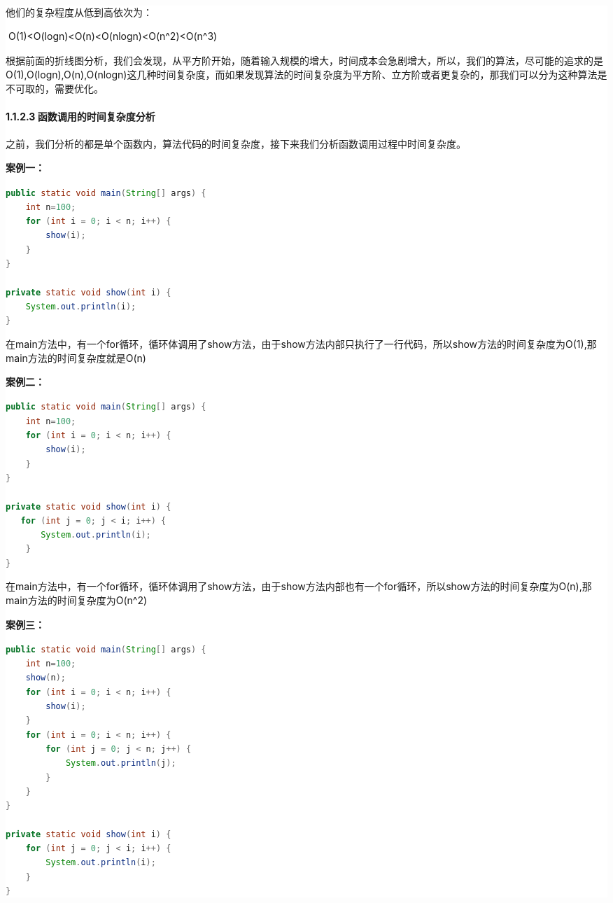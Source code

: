 他们的复杂程度从低到高依次为：

​	O(1)<O(logn)<O(n)<O(nlogn)<O(n^2)<O(n^3)

根据前面的折线图分析，我们会发现，从平方阶开始，随着输入规模的增大，时间成本会急剧增大，所以，我们的算法，尽可能的追求的是O(1),O(logn),O(n),O(nlogn)这几种时间复杂度，而如果发现算法的时间复杂度为平方阶、立方阶或者更复杂的，那我们可以分为这种算法是不可取的，需要优化。

#### 1.1.2.3 函数调用的时间复杂度分析

之前，我们分析的都是单个函数内，算法代码的时间复杂度，接下来我们分析函数调用过程中时间复杂度。

**案例一：**

```java
public static void main(String[] args) {
    int n=100;
    for (int i = 0; i < n; i++) {
        show(i);
    }
}

private static void show(int i) {
    System.out.println(i);
}
```

在main方法中，有一个for循环，循环体调用了show方法，由于show方法内部只执行了一行代码，所以show方法的时间复杂度为O(1),那main方法的时间复杂度就是O(n)

**案例二：**

```java
public static void main(String[] args) {
    int n=100;
    for (int i = 0; i < n; i++) {
        show(i);
    }
}

private static void show(int i) {
   for (int j = 0; j < i; i++) {
       System.out.println(i);
    }
}
```

在main方法中，有一个for循环，循环体调用了show方法，由于show方法内部也有一个for循环，所以show方法的时间复杂度为O(n),那main方法的时间复杂度为O(n^2)

**案例三：**

```java
public static void main(String[] args) {
    int n=100;
    show(n);
    for (int i = 0; i < n; i++) {
        show(i);
    }
    for (int i = 0; i < n; i++) {
        for (int j = 0; j < n; j++) {
            System.out.println(j);
        }
    }
}

private static void show(int i) {
    for (int j = 0; j < i; i++) {
        System.out.println(i);
    }
}
```
